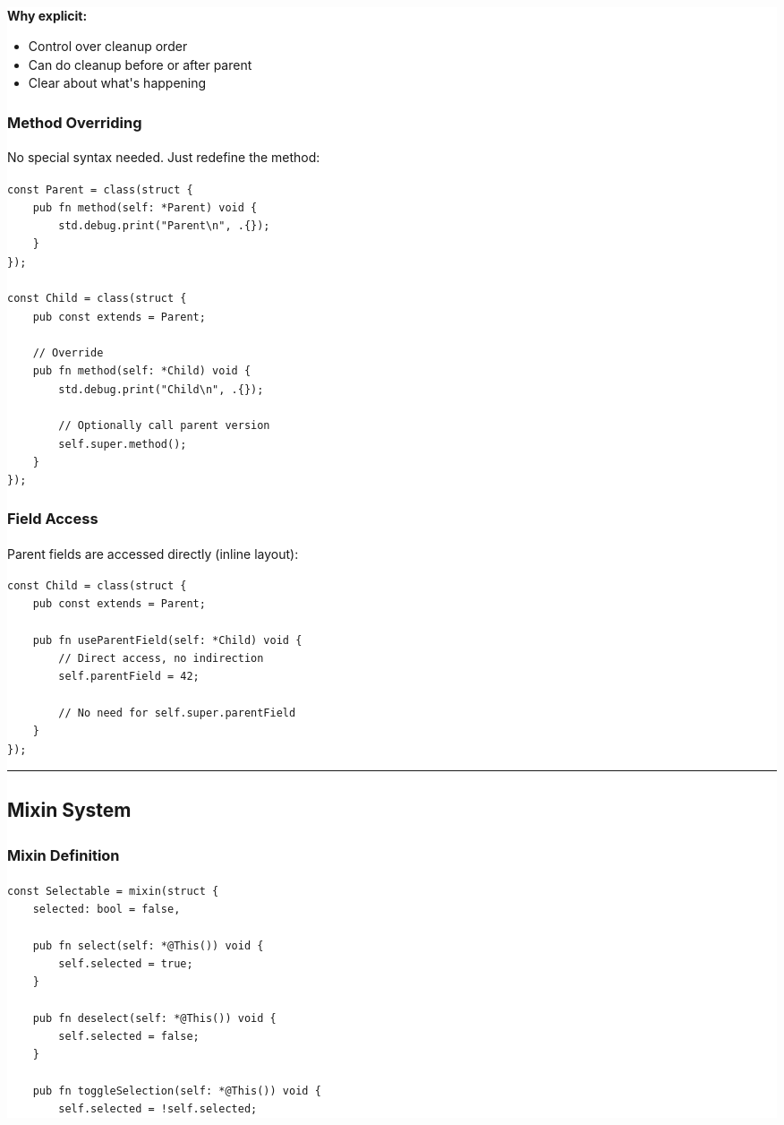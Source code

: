 **Why explicit:**
- Control over cleanup order
- Can do cleanup before or after parent
- Clear about what's happening

### Method Overriding

No special syntax needed. Just redefine the method:

```zig
const Parent = class(struct {
    pub fn method(self: *Parent) void {
        std.debug.print("Parent\n", .{});
    }
});

const Child = class(struct {
    pub const extends = Parent;
    
    // Override
    pub fn method(self: *Child) void {
        std.debug.print("Child\n", .{});
        
        // Optionally call parent version
        self.super.method();
    }
});
```

### Field Access

Parent fields are accessed directly (inline layout):

```zig
const Child = class(struct {
    pub const extends = Parent;
    
    pub fn useParentField(self: *Child) void {
        // Direct access, no indirection
        self.parentField = 42;
        
        // No need for self.super.parentField
    }
});
```

---

## Mixin System

### Mixin Definition

```zig
const Selectable = mixin(struct {
    selected: bool = false,
    
    pub fn select(self: *@This()) void {
        self.selected = true;
    }
    
    pub fn deselect(self: *@This()) void {
        self.selected = false;
    }
    
    pub fn toggleSelection(self: *@This()) void {
        self.selected = !self.selected;
```